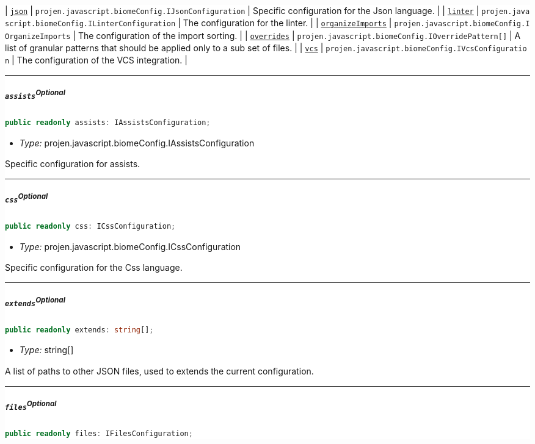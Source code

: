 | <code><a href="#projen.javascript.biomeConfig.IConfiguration.property.json">json</a></code> | <code>projen.javascript.biomeConfig.IJsonConfiguration</code> | Specific configuration for the Json language. |
| <code><a href="#projen.javascript.biomeConfig.IConfiguration.property.linter">linter</a></code> | <code>projen.javascript.biomeConfig.ILinterConfiguration</code> | The configuration for the linter. |
| <code><a href="#projen.javascript.biomeConfig.IConfiguration.property.organizeImports">organizeImports</a></code> | <code>projen.javascript.biomeConfig.IOrganizeImports</code> | The configuration of the import sorting. |
| <code><a href="#projen.javascript.biomeConfig.IConfiguration.property.overrides">overrides</a></code> | <code>projen.javascript.biomeConfig.IOverridePattern[]</code> | A list of granular patterns that should be applied only to a sub set of files. |
| <code><a href="#projen.javascript.biomeConfig.IConfiguration.property.vcs">vcs</a></code> | <code>projen.javascript.biomeConfig.IVcsConfiguration</code> | The configuration of the VCS integration. |

---

##### `assists`<sup>Optional</sup> <a name="assists" id="projen.javascript.biomeConfig.IConfiguration.property.assists"></a>

```typescript
public readonly assists: IAssistsConfiguration;
```

- *Type:* projen.javascript.biomeConfig.IAssistsConfiguration

Specific configuration for assists.

---

##### `css`<sup>Optional</sup> <a name="css" id="projen.javascript.biomeConfig.IConfiguration.property.css"></a>

```typescript
public readonly css: ICssConfiguration;
```

- *Type:* projen.javascript.biomeConfig.ICssConfiguration

Specific configuration for the Css language.

---

##### `extends`<sup>Optional</sup> <a name="extends" id="projen.javascript.biomeConfig.IConfiguration.property.extends"></a>

```typescript
public readonly extends: string[];
```

- *Type:* string[]

A list of paths to other JSON files, used to extends the current configuration.

---

##### `files`<sup>Optional</sup> <a name="files" id="projen.javascript.biomeConfig.IConfiguration.property.files"></a>

```typescript
public readonly files: IFilesConfiguration;
```
